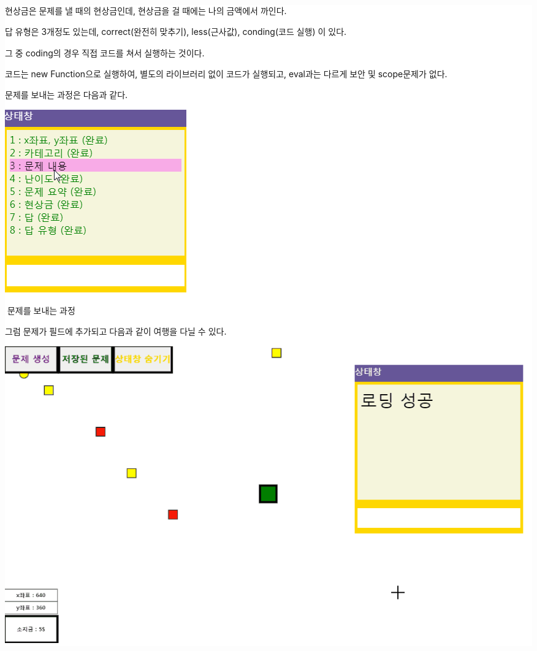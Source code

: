 

현상금은 문제를 낼 때의 현상금인데, 현상금을 걸 때에는 나의 금액에서 까인다.



답 유형은 3개정도 있는데, correct(완전히 맞추기), less(근사값), conding(코드 실행) 이 있다.



그 중 coding의 경우 직접 코드를 쳐서 실행하는 것이다.



코드는 new Function으로 실행하여, 별도의 라이브러리 없이 코드가 실행되고, eval과는 다르게 보안 및 scope문제가 없다.



문제를 보내는 과정은 다음과 같다.



![C1](./img/C1.gif)

​																				문제를 보내는 과정



그럼 문제가 필드에 추가되고 다음과 같이 여행을 다닐 수 있다.



![C2](./img/C2.gif)
